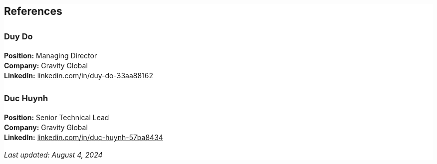 ## References

### Duy Do

**Position:** Managing Director  
**Company:** Gravity Global  
**LinkedIn:** [linkedin.com/in/duy-do-33aa88162](https://www.linkedin.com/in/duy-do-33aa88162/)  

### Duc Huynh

**Position:** Senior Technical Lead  
**Company:** Gravity Global  
**LinkedIn:** [linkedin.com/in/duc-huynh-57ba8434](https://www.linkedin.com/in/duc-huynh-57ba8434/)  

*Last updated: August 4, 2024*
